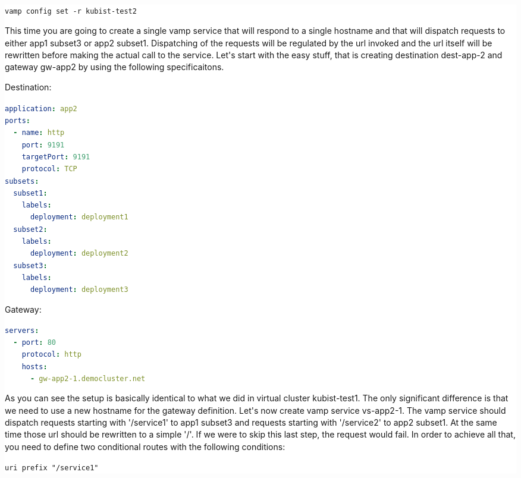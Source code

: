 ```shell
vamp config set -r kubist-test2
```

This time you are going to create a single vamp service that will respond to a single hostname and that will dispatch requests to either app1 subset3 or app2 subset1.
Dispatching of the requests will be regulated by the url invoked and the url itself will be rewritten before making the actual call to the service.
Let's start with the easy stuff, that is creating destination dest-app-2 and gateway gw-app2 by using the following specificaitons.

Destination:

```yaml
application: app2
ports:
  - name: http
    port: 9191
    targetPort: 9191
    protocol: TCP
subsets:
  subset1:
    labels:
      deployment: deployment1
  subset2:
    labels:
      deployment: deployment2
  subset3:
    labels:
      deployment: deployment3
```

Gateway:

```yaml
servers:
  - port: 80
    protocol: http
    hosts:
      - gw-app2-1.democluster.net
``` 

As you can see the setup is basically identical to what we did in virtual cluster kubist-test1. The only significant difference is that we need to use a new hostname for the gateway definition.
Let's now create vamp service vs-app2-1.
The vamp service should dispatch requests starting with '/service1' to app1 subset3 and requests starting with '/service2' to app2 subset1. At the same time those url should be rewritten to a simple '/'. 
If we were to skip this last step, the request would fail.
In order to achieve all that, you need to define two conditional routes with the following conditions:

```shell
uri prefix "/service1"
```
